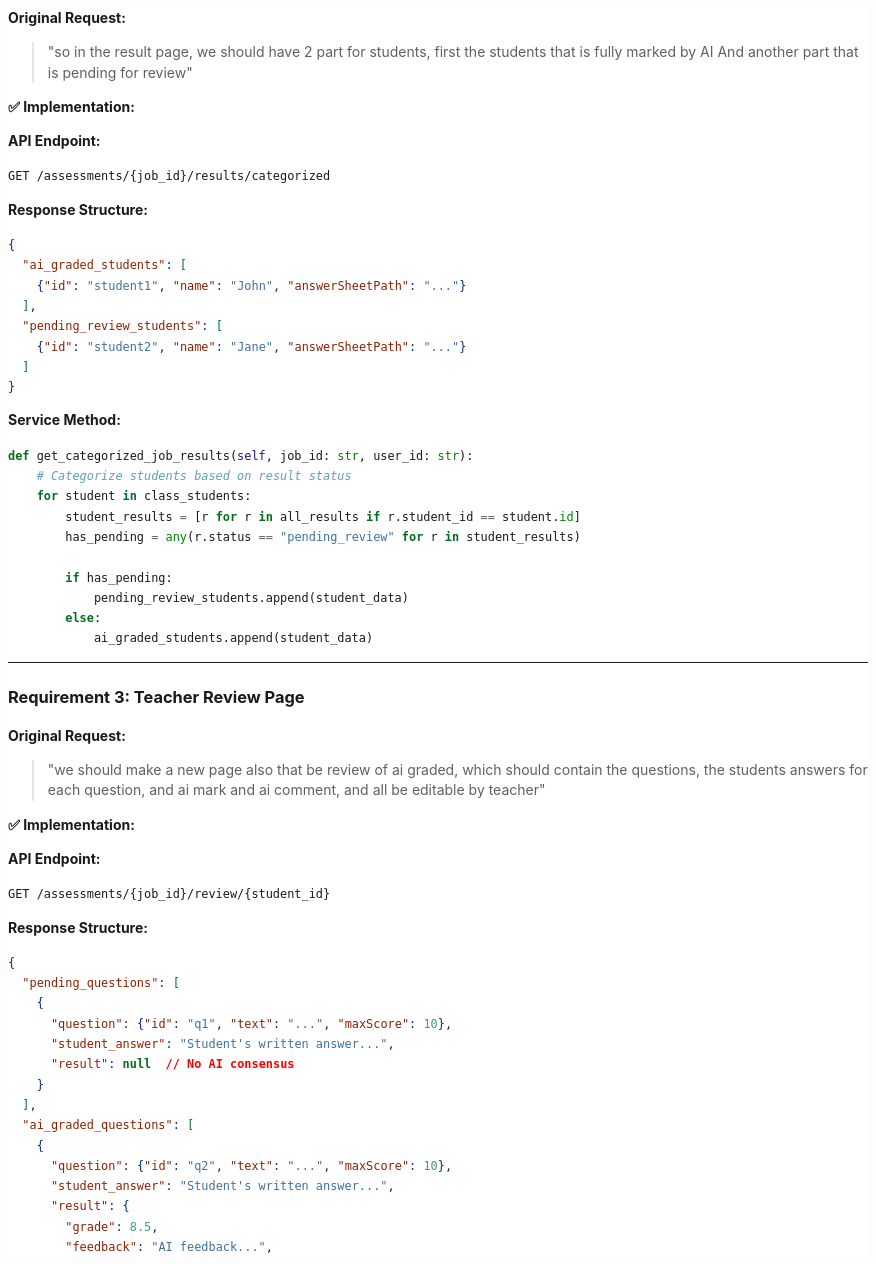 **Original Request:**
> "so in the result page, we should have 2 part for students, first the students that is fully marked by AI And another part that is pending for review"

**✅ Implementation:**

**API Endpoint:**
```http
GET /assessments/{job_id}/results/categorized
```

**Response Structure:**
```json
{
  "ai_graded_students": [
    {"id": "student1", "name": "John", "answerSheetPath": "..."}
  ],
  "pending_review_students": [
    {"id": "student2", "name": "Jane", "answerSheetPath": "..."}  
  ]
}
```

**Service Method:**
```python
def get_categorized_job_results(self, job_id: str, user_id: str):
    # Categorize students based on result status
    for student in class_students:
        student_results = [r for r in all_results if r.student_id == student.id]
        has_pending = any(r.status == "pending_review" for r in student_results)
        
        if has_pending:
            pending_review_students.append(student_data)
        else:
            ai_graded_students.append(student_data)
```

---

### Requirement 3: Teacher Review Page

**Original Request:**
> "we should make a new page also that be review of ai graded, which should contain the questions, the students answers for each question, and ai mark and ai comment, and all be editable by teacher"

**✅ Implementation:**

**API Endpoint:**
```http
GET /assessments/{job_id}/review/{student_id}
```

**Response Structure:**
```json
{
  "pending_questions": [
    {
      "question": {"id": "q1", "text": "...", "maxScore": 10},
      "student_answer": "Student's written answer...",
      "result": null  // No AI consensus
    }
  ],
  "ai_graded_questions": [
    {
      "question": {"id": "q2", "text": "...", "maxScore": 10},
      "student_answer": "Student's written answer...",
      "result": {
        "grade": 8.5,
        "feedback": "AI feedback...",
```